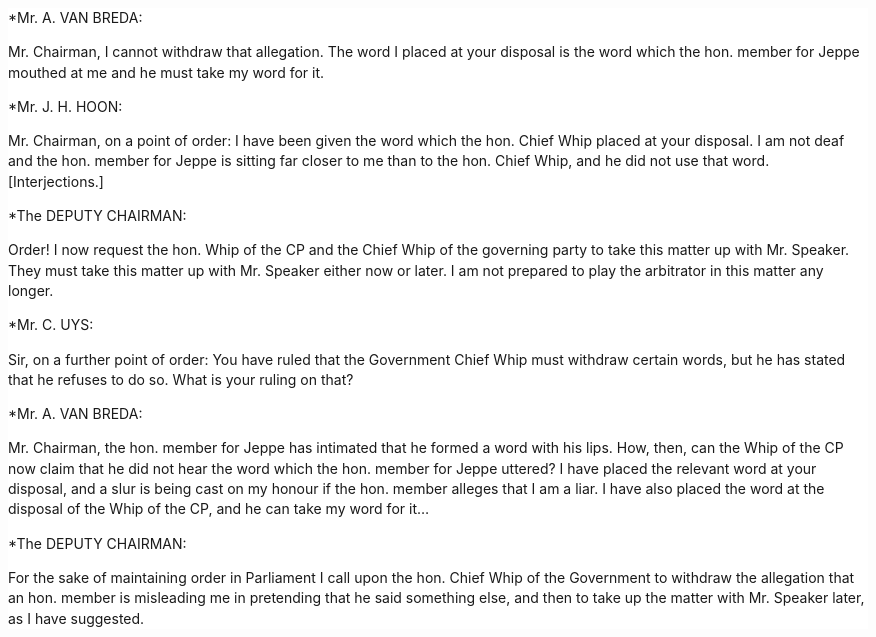 </speech>

<speech by="#van_breda">

<from>*Mr. <person refersTo="hansard_za">A. VAN BREDA</person>:</from>

<p>Mr. Chairman, I cannot withdraw that allegation. The word I placed at your disposal is the word which the hon. member for Jeppe mouthed at me and he must take my word for it.</p>

</speech>

<speech by="#hoon">

<from>*Mr. <person refersTo="hansard_za">J. H. HOON</person>:</from>

<p>Mr. Chairman, on a point of order: I have been given the word which the hon. Chief Whip placed at your disposal. I am not deaf and the hon. member for Jeppe is sitting far closer to me than to the hon. Chief Whip, and he did not use that word. [Interjections.]</p>

</speech>

<speech by="#deputy_chairman">

<from>*The <person refersTo="hansard_za">DEPUTY CHAIRMAN</person>:</from>

<p>Order! I now request the hon. Whip of the CP and the Chief Whip of the governing party to take this matter up with Mr. Speaker. They must take this matter up with Mr. Speaker either now or later. I am not prepared to play the arbitrator in this matter any longer.</p>

</speech>

<speech by="#uys">

<from>*Mr. <person refersTo="hansard_za">C. UYS</person>:</from>

<p>Sir, on a further point of order: You have ruled that the Government Chief Whip must withdraw certain words, <span class="col_11645-11646" refersTo="page_0711"/>but he has stated that he refuses to do so. What is your ruling on that?</p>

</speech>

<speech by="#van_breda">

<from>*Mr. <person refersTo="hansard_za">A. VAN BREDA</person>:</from>

<p>Mr. Chairman, the hon. member for Jeppe has intimated that he formed a word with his lips. How, then, can the Whip of the CP now claim that he did not hear the word which the hon. member for Jeppe uttered? I have placed the relevant word at your disposal, and a slur is being cast on my honour if the hon. member alleges that I am a liar. I have also placed the word at the disposal of the Whip of the CP, and he can take my word for it&#x2026;</p>

</speech>

<speech by="#deputy_chairman">

<from>*The <person refersTo="hansard_za">DEPUTY CHAIRMAN</person>:</from>

<p>For the sake of maintaining order in Parliament I call upon the hon. Chief Whip of the Government to withdraw the allegation that an hon. member is misleading me in pretending that he said something else, and then to take up the matter with Mr. Speaker later, as I have suggested.</p>

</speech>
